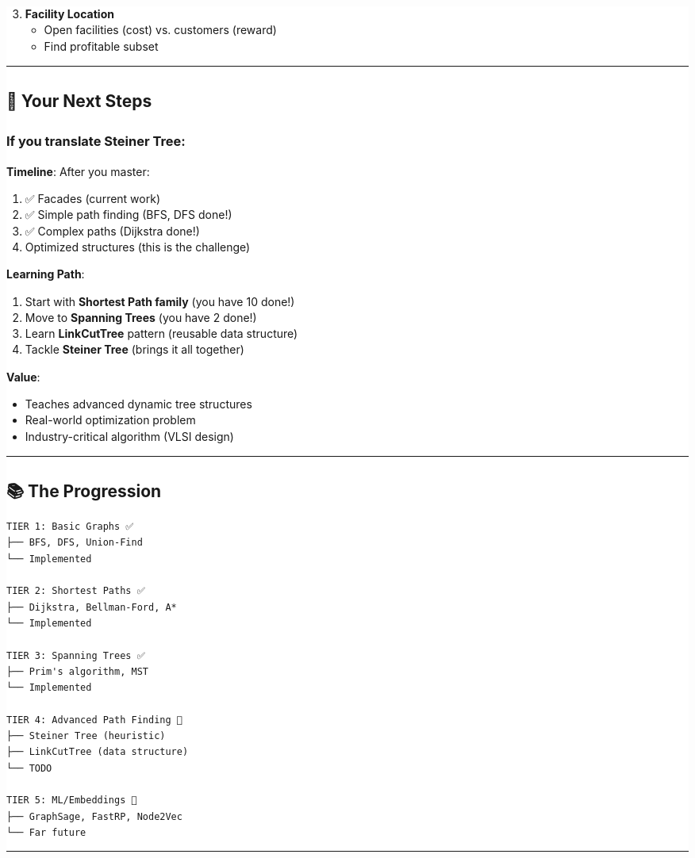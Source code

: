 3. **Facility Location**
   - Open facilities (cost) vs. customers (reward)
   - Find profitable subset

---

## 🎯 Your Next Steps

### **If you translate Steiner Tree:**

**Timeline**: After you master:
1. ✅ Facades (current work)
2. ✅ Simple path finding (BFS, DFS done!)
3. ✅ Complex paths (Dijkstra done!)
4. Optimized structures (this is the challenge)

**Learning Path**:
1. Start with **Shortest Path family** (you have 10 done!)
2. Move to **Spanning Trees** (you have 2 done!)
3. Learn **LinkCutTree** pattern (reusable data structure)
4. Tackle **Steiner Tree** (brings it all together)

**Value**:
- Teaches advanced dynamic tree structures
- Real-world optimization problem
- Industry-critical algorithm (VLSI design)

---

## 📚 The Progression

```
TIER 1: Basic Graphs ✅
├── BFS, DFS, Union-Find
└── Implemented

TIER 2: Shortest Paths ✅
├── Dijkstra, Bellman-Ford, A*
└── Implemented

TIER 3: Spanning Trees ✅
├── Prim's algorithm, MST
└── Implemented

TIER 4: Advanced Path Finding 🚧
├── Steiner Tree (heuristic)
├── LinkCutTree (data structure)
└── TODO

TIER 5: ML/Embeddings 🔮
├── GraphSage, FastRP, Node2Vec
└── Far future
```

---